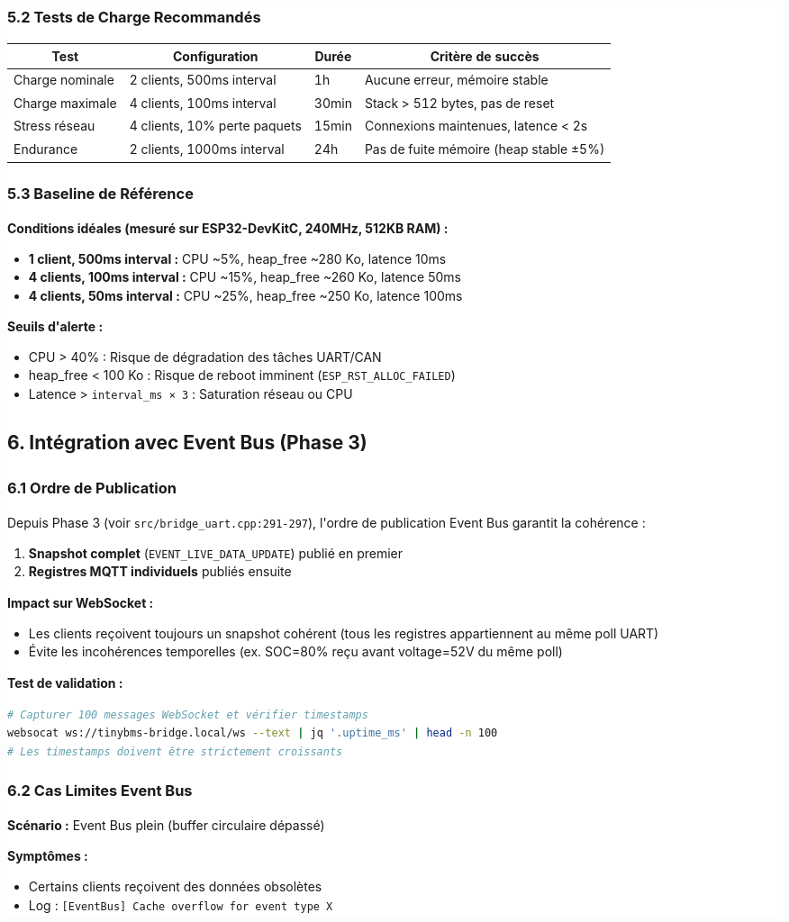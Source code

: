 ### 5.2 Tests de Charge Recommandés

| Test | Configuration | Durée | Critère de succès |
| --- | --- | --- | --- |
| Charge nominale | 2 clients, 500ms interval | 1h | Aucune erreur, mémoire stable |
| Charge maximale | 4 clients, 100ms interval | 30min | Stack > 512 bytes, pas de reset |
| Stress réseau | 4 clients, 10% perte paquets | 15min | Connexions maintenues, latence < 2s |
| Endurance | 2 clients, 1000ms interval | 24h | Pas de fuite mémoire (heap stable ±5%) |

### 5.3 Baseline de Référence

**Conditions idéales (mesuré sur ESP32-DevKitC, 240MHz, 512KB RAM) :**

- **1 client, 500ms interval :** CPU ~5%, heap_free ~280 Ko, latence 10ms
- **4 clients, 100ms interval :** CPU ~15%, heap_free ~260 Ko, latence 50ms
- **4 clients, 50ms interval :** CPU ~25%, heap_free ~250 Ko, latence 100ms

**Seuils d'alerte :**
- CPU > 40% : Risque de dégradation des tâches UART/CAN
- heap_free < 100 Ko : Risque de reboot imminent (`ESP_RST_ALLOC_FAILED`)
- Latence > `interval_ms × 3` : Saturation réseau ou CPU

## 6. Intégration avec Event Bus (Phase 3)

### 6.1 Ordre de Publication

Depuis Phase 3 (voir `src/bridge_uart.cpp:291-297`), l'ordre de publication Event Bus garantit la cohérence :

1. **Snapshot complet** (`EVENT_LIVE_DATA_UPDATE`) publié en premier
2. **Registres MQTT individuels** publiés ensuite

**Impact sur WebSocket :**
- Les clients reçoivent toujours un snapshot cohérent (tous les registres appartiennent au même poll UART)
- Évite les incohérences temporelles (ex. SOC=80% reçu avant voltage=52V du même poll)

**Test de validation :**
```bash
# Capturer 100 messages WebSocket et vérifier timestamps
websocat ws://tinybms-bridge.local/ws --text | jq '.uptime_ms' | head -n 100
# Les timestamps doivent être strictement croissants
```

### 6.2 Cas Limites Event Bus

**Scénario :** Event Bus plein (buffer circulaire dépassé)

**Symptômes :**
- Certains clients reçoivent des données obsolètes
- Log : `[EventBus] Cache overflow for event type X`
